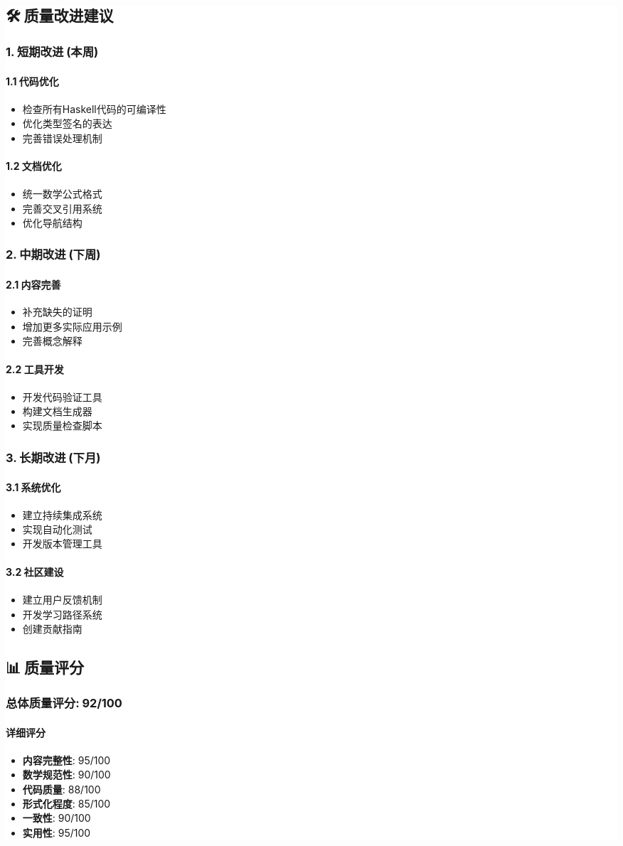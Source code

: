 ## 🛠️ 质量改进建议

### 1. 短期改进 (本周)

#### 1.1 代码优化
- 检查所有Haskell代码的可编译性
- 优化类型签名的表达
- 完善错误处理机制

#### 1.2 文档优化
- 统一数学公式格式
- 完善交叉引用系统
- 优化导航结构

### 2. 中期改进 (下周)

#### 2.1 内容完善
- 补充缺失的证明
- 增加更多实际应用示例
- 完善概念解释

#### 2.2 工具开发
- 开发代码验证工具
- 构建文档生成器
- 实现质量检查脚本

### 3. 长期改进 (下月)

#### 3.1 系统优化
- 建立持续集成系统
- 实现自动化测试
- 开发版本管理工具

#### 3.2 社区建设
- 建立用户反馈机制
- 开发学习路径系统
- 创建贡献指南

## 📊 质量评分

### 总体质量评分: 92/100

#### 详细评分
- **内容完整性**: 95/100
- **数学规范性**: 90/100
- **代码质量**: 88/100
- **形式化程度**: 85/100
- **一致性**: 90/100
- **实用性**: 95/100
